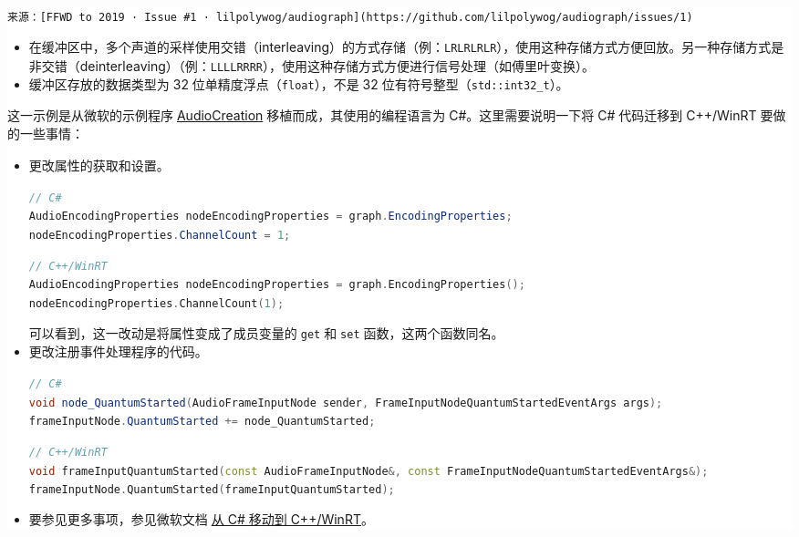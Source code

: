    来源：[FFWD to 2019 · Issue #1 · lilpolywog/audiograph](https://github.com/lilpolywog/audiograph/issues/1)
- 在缓冲区中，多个声道的采样使用交错（interleaving）的方式存储（例：`LRLRLRLR`），使用这种存储方式方便回放。另一种存储方式是非交错（deinterleaving）（例：`LLLLRRRR`），使用这种存储方式方便进行信号处理（如傅里叶变换）。
- 缓冲区存放的数据类型为 32 位单精度浮点（`float`），不是 32 位有符号整型（`std::int32_t`）。

这一示例是从微软的示例程序 <a href="https://github.com/Microsoft/Windows-universal-samples/tree/master/Samples/AudioCreation">AudioCreation</a> 移植而成，其使用的编程语言为 C#。这里需要说明一下将 C# 代码迁移到 C++/WinRT 要做的一些事情：
- 更改属性的获取和设置。
    ```cs
    // C#
    AudioEncodingProperties nodeEncodingProperties = graph.EncodingProperties;
    nodeEncodingProperties.ChannelCount = 1;
    ```
    ```cpp
    // C++/WinRT
    AudioEncodingProperties nodeEncodingProperties = graph.EncodingProperties();
    nodeEncodingProperties.ChannelCount(1);
    ```
    可以看到，这一改动是将属性变成了成员变量的 `get` 和 `set` 函数，这两个函数同名。
- 更改注册事件处理程序的代码。
    ```cs
    // C#
    void node_QuantumStarted(AudioFrameInputNode sender, FrameInputNodeQuantumStartedEventArgs args);
    frameInputNode.QuantumStarted += node_QuantumStarted;
    ```
    ```cpp
    // C++/WinRT
    void frameInputQuantumStarted(const AudioFrameInputNode&, const FrameInputNodeQuantumStartedEventArgs&);
    frameInputNode.QuantumStarted(frameInputQuantumStarted);
    ```
- 要参见更多事项，参见微软文档 
<a href="https://docs.microsoft.com/zh-cn/windows/uwp/cpp-and-winrt-apis/move-to-winrt-from-csharp">从 C# 移动到 C++/WinRT</a>。